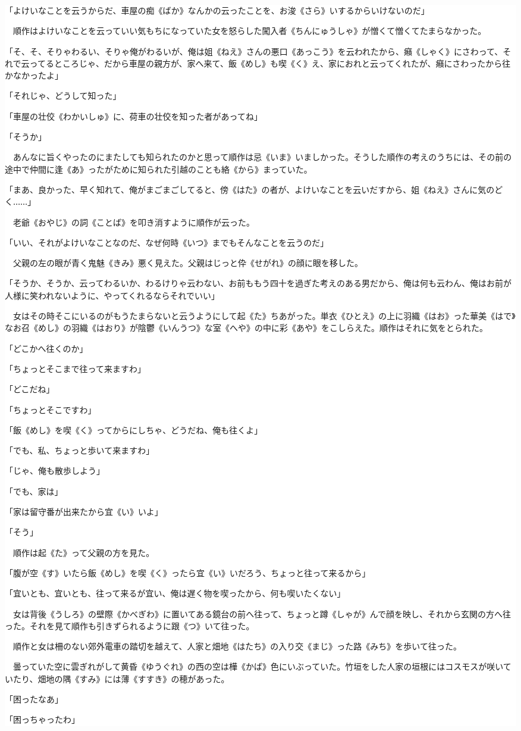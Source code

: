 「よけいなことを云うからだ、車屋の痴《ばか》なんかの云ったことを、お浚《さら》いするからいけないのだ」

　順作はよけいなことを云っていい気もちになっていた女を怒らした闖入者《ちんにゅうしゃ》が憎くて憎くてたまらなかった。

「そ、そ、そりゃわるい、そりゃ俺がわるいが、俺は姐《ねえ》さんの悪口《あっこう》を云われたから、癪《しゃく》にさわって、それで云ってるところじゃ、だから車屋の親方が、家へ来て、飯《めし》も喫《く》え、家におれと云ってくれたが、癪にさわったから往かなかったよ」

「それじゃ、どうして知った」

「車屋の壮佼《わかいしゅ》に、荷車の壮佼を知った者があってね」

「そうか」

　あんなに旨くやったのにまたしても知られたのかと思って順作は忌《いま》いましかった。そうした順作の考えのうちには、その前の途中で仲間に逢《あ》ったがために知られた引越のことも絡《から》まっていた。

「まあ、良かった、早く知れて、俺がまごまごしてると、傍《はた》の者が、よけいなことを云いだすから、姐《ねえ》さんに気のどく……」

　老爺《おやじ》の詞《ことば》を叩き消すように順作が云った。

「いい、それがよけいなことなのだ、なぜ何時《いつ》までもそんなことを云うのだ」

　父親の左の眼が青く鬼魅《きみ》悪く見えた。父親はじっと伜《せがれ》の顔に眼を移した。

「そうか、そうか、云ってわるいか、わるけりゃ云わない、お前ももう四十を過ぎた考えのある男だから、俺は何も云わん、俺はお前が人様に笑われないように、やってくれるならそれでいい」

　女はその時そこにいるのがもうたまらないと云うようにして起《た》ちあがった。単衣《ひとえ》の上に羽織《はお》った華美《はで》なお召《めし》の羽織《はおり》が陰鬱《いんうつ》な室《へや》の中に彩《あや》をこしらえた。順作はそれに気をとられた。

「どこかへ往くのか」

「ちょっとそこまで往って来ますわ」

「どこだね」

「ちょっとそこですわ」

「飯《めし》を喫《く》ってからにしちゃ、どうだね、俺も往くよ」

「でも、私、ちょっと歩いて来ますわ」

「じゃ、俺も散歩しよう」

「でも、家は」

「家は留守番が出来たから宜《い》いよ」

「そう」

　順作は起《た》って父親の方を見た。

「腹が空《す》いたら飯《めし》を喫《く》ったら宜《い》いだろう、ちょっと往って来るから」

「宜いとも、宜いとも、往って来るが宜い、俺は遅く物を喫ったから、何も喫いたくない」

　女は背後《うしろ》の壁際《かべぎわ》に置いてある鏡台の前へ往って、ちょっと蹲《しゃが》んで顔を映し、それから玄関の方へ往った。それを見て順作も引きずられるように跟《つ》いて往った。



　順作と女は柵のない郊外電車の踏切を越えて、人家と畑地《はたち》の入り交《まじ》った路《みち》を歩いて往った。

　曇っていた空に雲ぎれがして黄昏《ゆうぐれ》の西の空は樺《かば》色にいぶっていた。竹垣をした人家の垣根にはコスモスが咲いていたり、畑地の隅《すみ》には薄《すすき》の穂があった。

「困ったなあ」

「困っちゃったわ」
